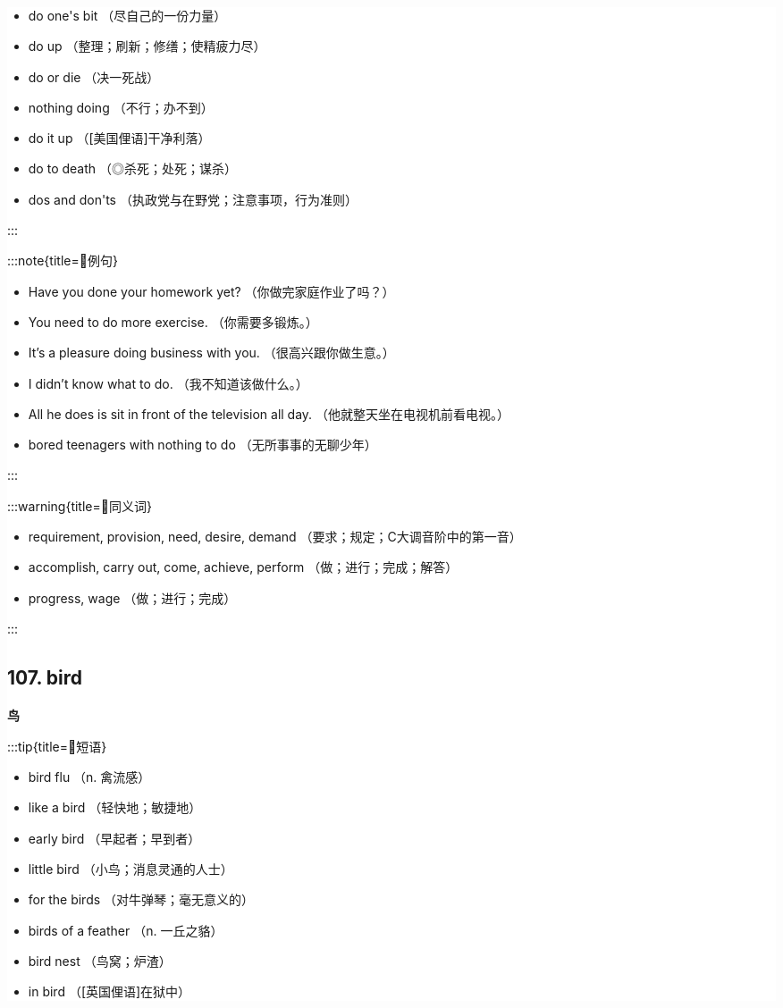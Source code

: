 - do one's bit （尽自己的一份力量）

- do up （整理；刷新；修缮；使精疲力尽）

- do or die （决一死战）

- nothing doing （不行；办不到）

- do it up （[美国俚语]干净利落）

- do to death （◎杀死；处死；谋杀）

- dos and don'ts （执政党与在野党；注意事项，行为准则）

:::

:::note{title=🎤例句}

- Have you done your homework yet? （你做完家庭作业了吗？）

- You need to do more exercise. （你需要多锻炼。）

- It’s a pleasure doing business with you. （很高兴跟你做生意。）

- I didn’t know what to do. （我不知道该做什么。）

- All he does is sit in front of the television all day. （他就整天坐在电视机前看电视。）

- bored teenagers with nothing to do （无所事事的无聊少年）

:::

:::warning{title=🤔同义词}

- requirement, provision, need, desire, demand （要求；规定；C大调音阶中的第一音）

- accomplish, carry out, come, achieve, perform （做；进行；完成；解答）

- progress, wage （做；进行；完成）

:::


## 107. bird

**鸟**

:::tip{title=🤩短语}

- bird flu （n. 禽流感）

- like a bird （轻快地；敏捷地）

- early bird （早起者；早到者）

- little bird （小鸟；消息灵通的人士）

- for the birds （对牛弹琴；毫无意义的）

- birds of a feather （n. 一丘之貉）

- bird nest （鸟窝；炉渣）

- in bird （[英国俚语]在狱中）
